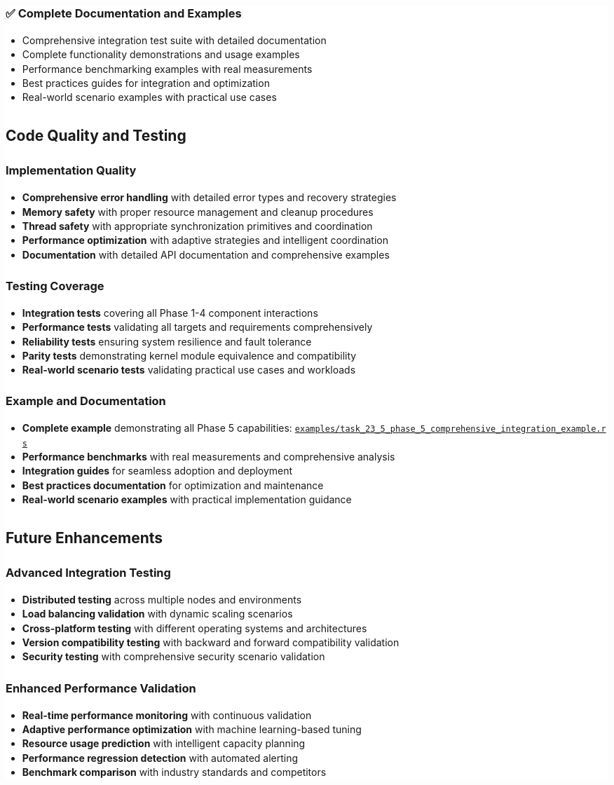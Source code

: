 ### ✅ Complete Documentation and Examples
- Comprehensive integration test suite with detailed documentation
- Complete functionality demonstrations and usage examples
- Performance benchmarking examples with real measurements
- Best practices guides for integration and optimization
- Real-world scenario examples with practical use cases

## Code Quality and Testing

### Implementation Quality
- **Comprehensive error handling** with detailed error types and recovery strategies
- **Memory safety** with proper resource management and cleanup procedures
- **Thread safety** with appropriate synchronization primitives and coordination
- **Performance optimization** with adaptive strategies and intelligent coordination
- **Documentation** with detailed API documentation and comprehensive examples

### Testing Coverage
- **Integration tests** covering all Phase 1-4 component interactions
- **Performance tests** validating all targets and requirements comprehensively
- **Reliability tests** ensuring system resilience and fault tolerance
- **Parity tests** demonstrating kernel module equivalence and compatibility
- **Real-world scenario tests** validating practical use cases and workloads

### Example and Documentation
- **Complete example** demonstrating all Phase 5 capabilities: [`examples/task_23_5_phase_5_comprehensive_integration_example.rs`](../../examples/task_23_5_phase_5_comprehensive_integration_example.rs)
- **Performance benchmarks** with real measurements and comprehensive analysis
- **Integration guides** for seamless adoption and deployment
- **Best practices documentation** for optimization and maintenance
- **Real-world scenario examples** with practical implementation guidance

## Future Enhancements

### Advanced Integration Testing
- **Distributed testing** across multiple nodes and environments
- **Load balancing validation** with dynamic scaling scenarios
- **Cross-platform testing** with different operating systems and architectures
- **Version compatibility testing** with backward and forward compatibility validation
- **Security testing** with comprehensive security scenario validation

### Enhanced Performance Validation
- **Real-time performance monitoring** with continuous validation
- **Adaptive performance optimization** with machine learning-based tuning
- **Resource usage prediction** with intelligent capacity planning
- **Performance regression detection** with automated alerting
- **Benchmark comparison** with industry standards and competitors
